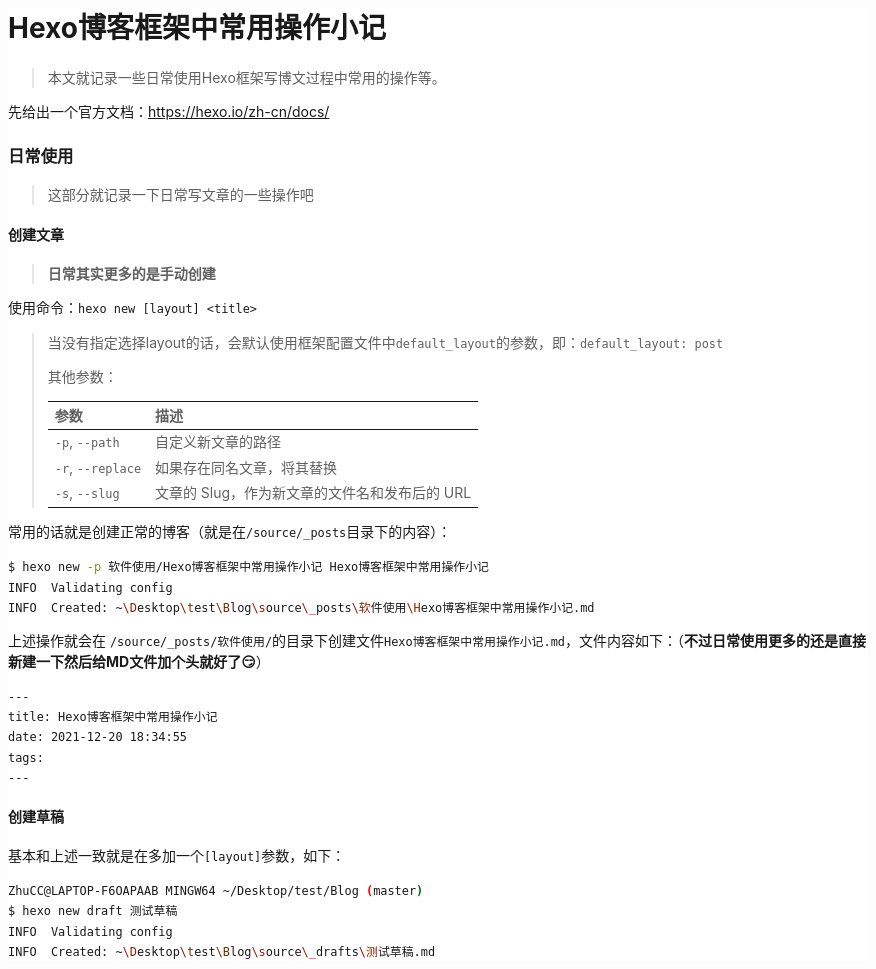 # Hexo博客框架中常用操作小记

> 本文就记录一些日常使用Hexo框架写博文过程中常用的操作等。

先给出一个官方文档：https://hexo.io/zh-cn/docs/

### 日常使用

> 这部分就记录一下日常写文章的一些操作吧

#### 创建文章

> **日常其实更多的是手动创建**

使用命令：`hexo new [layout] <title>`

> 当没有指定选择layout的话，会默认使用框架配置文件中`default_layout`的参数，即：`default_layout: post`
>
> 其他参数：
>
> | 参数              | 描述                                          |
> | :---------------- | :-------------------------------------------- |
> | `-p`, `--path`    | 自定义新文章的路径                            |
> | `-r`, `--replace` | 如果存在同名文章，将其替换                    |
> | `-s`, `--slug`    | 文章的 Slug，作为新文章的文件名和发布后的 URL |

常用的话就是创建正常的博客（就是在`/source/_posts`目录下的内容）：

```bash
$ hexo new -p 软件使用/Hexo博客框架中常用操作小记 Hexo博客框架中常用操作小记
INFO  Validating config
INFO  Created: ~\Desktop\test\Blog\source\_posts\软件使用\Hexo博客框架中常用操作小记.md
```

上述操作就会在 `/source/_posts/软件使用/`的目录下创建文件`Hexo博客框架中常用操作小记.md`，文件内容如下：（**不过日常使用更多的还是直接新建一下然后给MD文件加个头就好了:smirk:**）

```
---
title: Hexo博客框架中常用操作小记
date: 2021-12-20 18:34:55
tags:
---
```

#### 创建草稿

基本和上述一致就是在多加一个`[layout]`参数，如下：

```bash
ZhuCC@LAPTOP-F6OAPAAB MINGW64 ~/Desktop/test/Blog (master)
$ hexo new draft 测试草稿
INFO  Validating config
INFO  Created: ~\Desktop\test\Blog\source\_drafts\测试草稿.md
```
